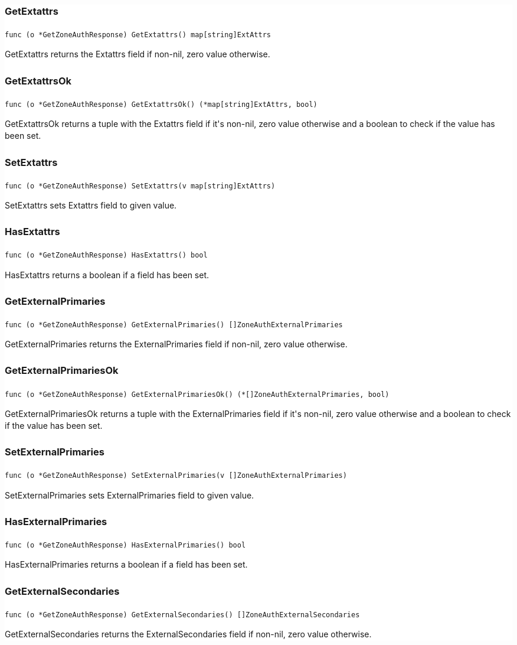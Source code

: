 ### GetExtattrs

`func (o *GetZoneAuthResponse) GetExtattrs() map[string]ExtAttrs`

GetExtattrs returns the Extattrs field if non-nil, zero value otherwise.

### GetExtattrsOk

`func (o *GetZoneAuthResponse) GetExtattrsOk() (*map[string]ExtAttrs, bool)`

GetExtattrsOk returns a tuple with the Extattrs field if it's non-nil, zero value otherwise
and a boolean to check if the value has been set.

### SetExtattrs

`func (o *GetZoneAuthResponse) SetExtattrs(v map[string]ExtAttrs)`

SetExtattrs sets Extattrs field to given value.

### HasExtattrs

`func (o *GetZoneAuthResponse) HasExtattrs() bool`

HasExtattrs returns a boolean if a field has been set.

### GetExternalPrimaries

`func (o *GetZoneAuthResponse) GetExternalPrimaries() []ZoneAuthExternalPrimaries`

GetExternalPrimaries returns the ExternalPrimaries field if non-nil, zero value otherwise.

### GetExternalPrimariesOk

`func (o *GetZoneAuthResponse) GetExternalPrimariesOk() (*[]ZoneAuthExternalPrimaries, bool)`

GetExternalPrimariesOk returns a tuple with the ExternalPrimaries field if it's non-nil, zero value otherwise
and a boolean to check if the value has been set.

### SetExternalPrimaries

`func (o *GetZoneAuthResponse) SetExternalPrimaries(v []ZoneAuthExternalPrimaries)`

SetExternalPrimaries sets ExternalPrimaries field to given value.

### HasExternalPrimaries

`func (o *GetZoneAuthResponse) HasExternalPrimaries() bool`

HasExternalPrimaries returns a boolean if a field has been set.

### GetExternalSecondaries

`func (o *GetZoneAuthResponse) GetExternalSecondaries() []ZoneAuthExternalSecondaries`

GetExternalSecondaries returns the ExternalSecondaries field if non-nil, zero value otherwise.
